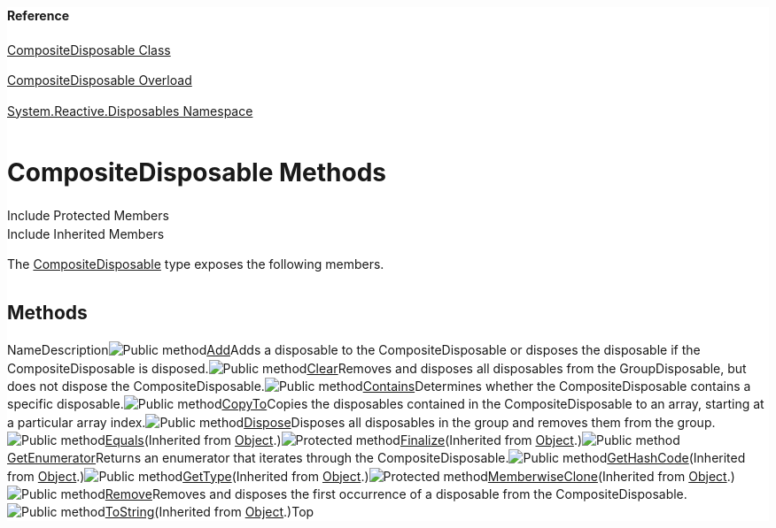 #### Reference

[CompositeDisposable Class](CompositeDisposable\CompositeDisposable.md)

[CompositeDisposable Overload](CompositeDisposable\CompositeDisposable.md)

[System.Reactive.Disposables Namespace](System.Reactive.Disposables\System.Reactive.Disposables.md)






# CompositeDisposable Methods

Include Protected Members  
Include Inherited Members

The [CompositeDisposable](CompositeDisposable\CompositeDisposable.md) type exposes the following members.

## Methods

NameDescription![Public method](https://reactiveui.net/assets/img/Hh303103.pubmethod(en-us,VS.103).gif "Public method")[Add](https://msdn.microsoft.com/en-us/library/m:system.reactive.disposables.compositedisposable.add(system.idisposable)(v=VS.103))Adds a disposable to the CompositeDisposable or disposes the disposable if the CompositeDisposable is disposed.![Public method](https://reactiveui.net/assets/img/Hh303103.pubmethod(en-us,VS.103).gif "Public method")[Clear](Clear\CompositeDisposable.Clear.md)Removes and disposes all disposables from the GroupDisposable, but does not dispose the CompositeDisposable.![Public method](https://reactiveui.net/assets/img/Hh303103.pubmethod(en-us,VS.103).gif "Public method")[Contains](https://msdn.microsoft.com/en-us/library/m:system.reactive.disposables.compositedisposable.contains(system.idisposable)(v=VS.103))Determines whether the CompositeDisposable contains a specific disposable.![Public method](https://reactiveui.net/assets/img/Hh303103.pubmethod(en-us,VS.103).gif "Public method")[CopyTo](https://msdn.microsoft.com/en-us/library/m:system.reactive.disposables.compositedisposable.copyto(system.idisposable%5b%5d%2csystem.int32)(v=VS.103))Copies the disposables contained in the CompositeDisposable to an array, starting at a particular array index.![Public method](https://reactiveui.net/assets/img/Hh303103.pubmethod(en-us,VS.103).gif "Public method")[Dispose](Dispose\CompositeDisposable.Dispose.md)Disposes all disposables in the group and removes them from the group.![Public method](https://reactiveui.net/assets/img/Hh303103.pubmethod(en-us,VS.103).gif "Public method")[Equals](https://msdn.microsoft.com/en-us/library/m:system.object.equals(system.object)(v=VS.103))(Inherited from [Object](https://msdn.microsoft.com/en-us/library/e5kfa45b).)![Protected method](https://reactiveui.net/assets/img/Hh303103.protmethod(en-us,VS.103).gif "Protected method")[Finalize](https://msdn.microsoft.com/en-us/library/4k87zsw7)(Inherited from [Object](https://msdn.microsoft.com/en-us/library/e5kfa45b).)![Public method](https://reactiveui.net/assets/img/Hh303103.pubmethod(en-us,VS.103).gif "Public method")[GetEnumerator](GetEnumerator\CompositeDisposable.GetEnumerator.md)Returns an enumerator that iterates through the CompositeDisposable.![Public method](https://reactiveui.net/assets/img/Hh303103.pubmethod(en-us,VS.103).gif "Public method")[GetHashCode](https://msdn.microsoft.com/en-us/library/zdee4b3y)(Inherited from [Object](https://msdn.microsoft.com/en-us/library/e5kfa45b).)![Public method](https://reactiveui.net/assets/img/Hh303103.pubmethod(en-us,VS.103).gif "Public method")[GetType](https://msdn.microsoft.com/en-us/library/dfwy45w9)(Inherited from [Object](https://msdn.microsoft.com/en-us/library/e5kfa45b).)![Protected method](https://reactiveui.net/assets/img/Hh303103.protmethod(en-us,VS.103).gif "Protected method")[MemberwiseClone](https://msdn.microsoft.com/en-us/library/57ctke0a)(Inherited from [Object](https://msdn.microsoft.com/en-us/library/e5kfa45b).)![Public method](https://reactiveui.net/assets/img/Hh303103.pubmethod(en-us,VS.103).gif "Public method")[Remove](https://msdn.microsoft.com/en-us/library/m:system.reactive.disposables.compositedisposable.remove(system.idisposable)(v=VS.103))Removes and disposes the first occurrence of a disposable from the CompositeDisposable.![Public method](https://reactiveui.net/assets/img/Hh303103.pubmethod(en-us,VS.103).gif "Public method")[ToString](https://msdn.microsoft.com/en-us/library/7bxwbwt2)(Inherited from [Object](https://msdn.microsoft.com/en-us/library/e5kfa45b).)Top

